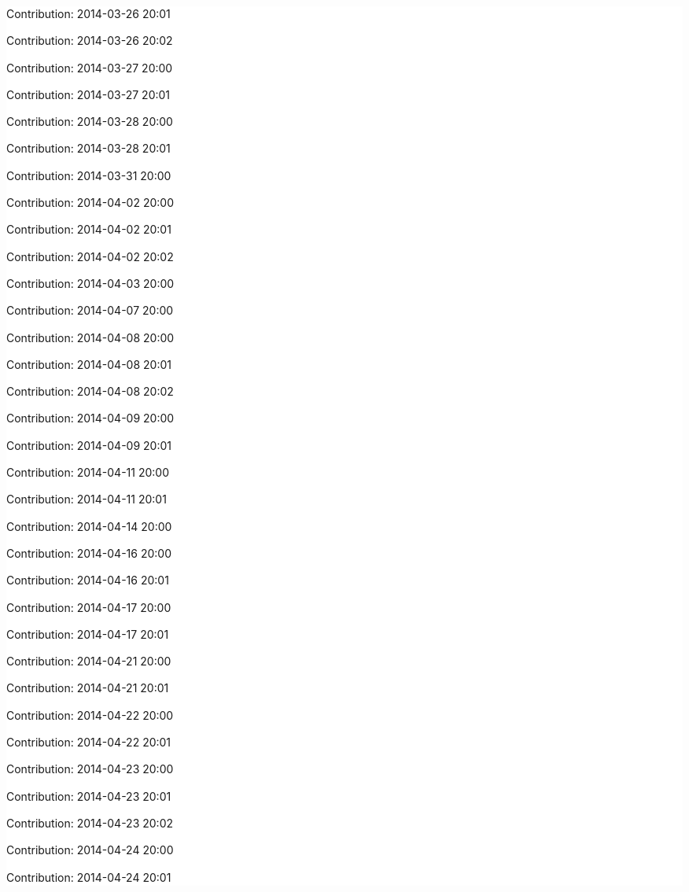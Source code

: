 Contribution: 2014-03-26 20:01

Contribution: 2014-03-26 20:02

Contribution: 2014-03-27 20:00

Contribution: 2014-03-27 20:01

Contribution: 2014-03-28 20:00

Contribution: 2014-03-28 20:01

Contribution: 2014-03-31 20:00

Contribution: 2014-04-02 20:00

Contribution: 2014-04-02 20:01

Contribution: 2014-04-02 20:02

Contribution: 2014-04-03 20:00

Contribution: 2014-04-07 20:00

Contribution: 2014-04-08 20:00

Contribution: 2014-04-08 20:01

Contribution: 2014-04-08 20:02

Contribution: 2014-04-09 20:00

Contribution: 2014-04-09 20:01

Contribution: 2014-04-11 20:00

Contribution: 2014-04-11 20:01

Contribution: 2014-04-14 20:00

Contribution: 2014-04-16 20:00

Contribution: 2014-04-16 20:01

Contribution: 2014-04-17 20:00

Contribution: 2014-04-17 20:01

Contribution: 2014-04-21 20:00

Contribution: 2014-04-21 20:01

Contribution: 2014-04-22 20:00

Contribution: 2014-04-22 20:01

Contribution: 2014-04-23 20:00

Contribution: 2014-04-23 20:01

Contribution: 2014-04-23 20:02

Contribution: 2014-04-24 20:00

Contribution: 2014-04-24 20:01
